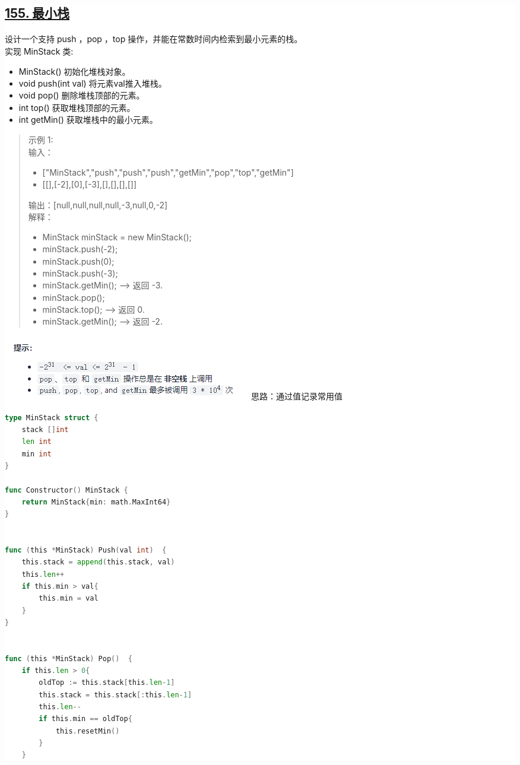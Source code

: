 ## [155. 最小栈](https://leetcode-cn.com/problems/min-stack/)
设计一个支持 push ，pop ，top 操作，并能在常数时间内检索到最小元素的栈。 \
实现 MinStack 类:
- MinStack() 初始化堆栈对象。
- void push(int val) 将元素val推入堆栈。
- void pop() 删除堆栈顶部的元素。
- int top() 获取堆栈顶部的元素。
- int getMin() 获取堆栈中的最小元素。


> 示例 1: \
> 输入：
> - ["MinStack","push","push","push","getMin","pop","top","getMin"]
> - [[],[-2],[0],[-3],[],[],[],[]]
>
> 输出：[null,null,null,null,-3,null,0,-2] \
> 解释：
> - MinStack minStack = new MinStack();
> - minStack.push(-2);
> - minStack.push(0);
> - minStack.push(-3);
> - minStack.getMin();   --> 返回 -3.
> - minStack.pop();
> - minStack.top();      --> 返回 0.
> - minStack.getMin();   --> 返回 -2.

![](../notes/img/155-1.png)
思路：通过值记录常用值
```go
type MinStack struct {
	stack []int
	len int
	min int
}

func Constructor() MinStack {
	return MinStack{min: math.MaxInt64}
}


func (this *MinStack) Push(val int)  {
	this.stack = append(this.stack, val)
	this.len++
	if this.min > val{
		this.min = val
	}
}


func (this *MinStack) Pop()  {
	if this.len > 0{
		oldTop := this.stack[this.len-1]
		this.stack = this.stack[:this.len-1]
		this.len--
		if this.min == oldTop{
			this.resetMin()
		}
	}
```